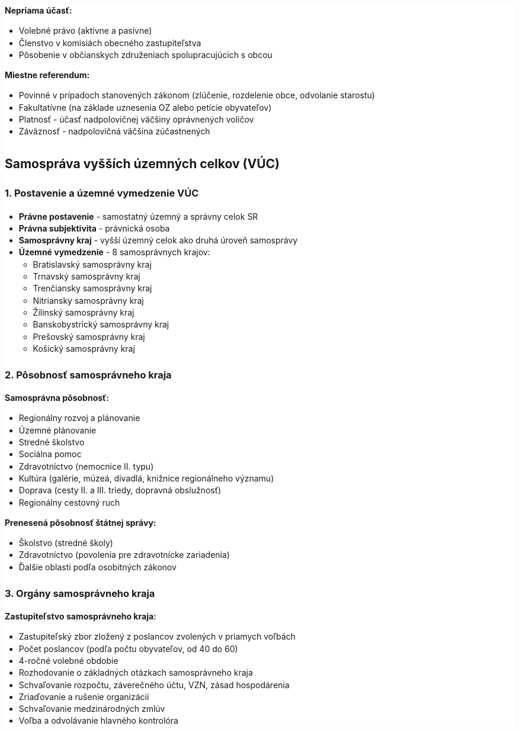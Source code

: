 **Nepriama účasť:**
- Volebné právo (aktívne a pasívne)
- Členstvo v komisiách obecného zastupiteľstva
- Pôsobenie v občianskych združeniach spolupracujúcich s obcou

**Miestne referendum:**
- Povinné v prípadoch stanovených zákonom (zlúčenie, rozdelenie obce, odvolanie starostu)
- Fakultatívne (na základe uznesenia OZ alebo petície obyvateľov)
- Platnosť - účasť nadpolovičnej väčšiny oprávnených voličov
- Záväznosť - nadpolovičná väčšina zúčastnených

## Samospráva vyšších územných celkov (VÚC)

### 1. Postavenie a územné vymedzenie VÚC

- **Právne postavenie** - samostatný územný a správny celok SR
- **Právna subjektivita** - právnická osoba
- **Samosprávny kraj** - vyšší územný celok ako druhá úroveň samosprávy
- **Územné vymedzenie** - 8 samosprávnych krajov:
  * Bratislavský samosprávny kraj
  * Trnavský samosprávny kraj
  * Trenčiansky samosprávny kraj
  * Nitriansky samosprávny kraj
  * Žilinský samosprávny kraj
  * Banskobystrický samosprávny kraj
  * Prešovský samosprávny kraj
  * Košický samosprávny kraj

### 2. Pôsobnosť samosprávneho kraja

**Samosprávna pôsobnosť:**
- Regionálny rozvoj a plánovanie
- Územné plánovanie
- Stredné školstvo
- Sociálna pomoc
- Zdravotníctvo (nemocnice II. typu)
- Kultúra (galérie, múzeá, divadlá, knižnice regionálneho významu)
- Doprava (cesty II. a III. triedy, dopravná obslužnosť)
- Regionálny cestovný ruch

**Prenesená pôsobnosť štátnej správy:**
- Školstvo (stredné školy)
- Zdravotníctvo (povolenia pre zdravotnícke zariadenia)
- Ďalšie oblasti podľa osobitných zákonov

### 3. Orgány samosprávneho kraja

**Zastupiteľstvo samosprávneho kraja:**
- Zastupiteľský zbor zložený z poslancov zvolených v priamych voľbách
- Počet poslancov (podľa počtu obyvateľov, od 40 do 60)
- 4-ročné volebné obdobie
- Rozhodovanie o základných otázkach samosprávneho kraja
- Schvaľovanie rozpočtu, záverečného účtu, VZN, zásad hospodárenia
- Zriaďovanie a rušenie organizácií
- Schvaľovanie medzinárodných zmlúv
- Voľba a odvolávanie hlavného kontrolóra
